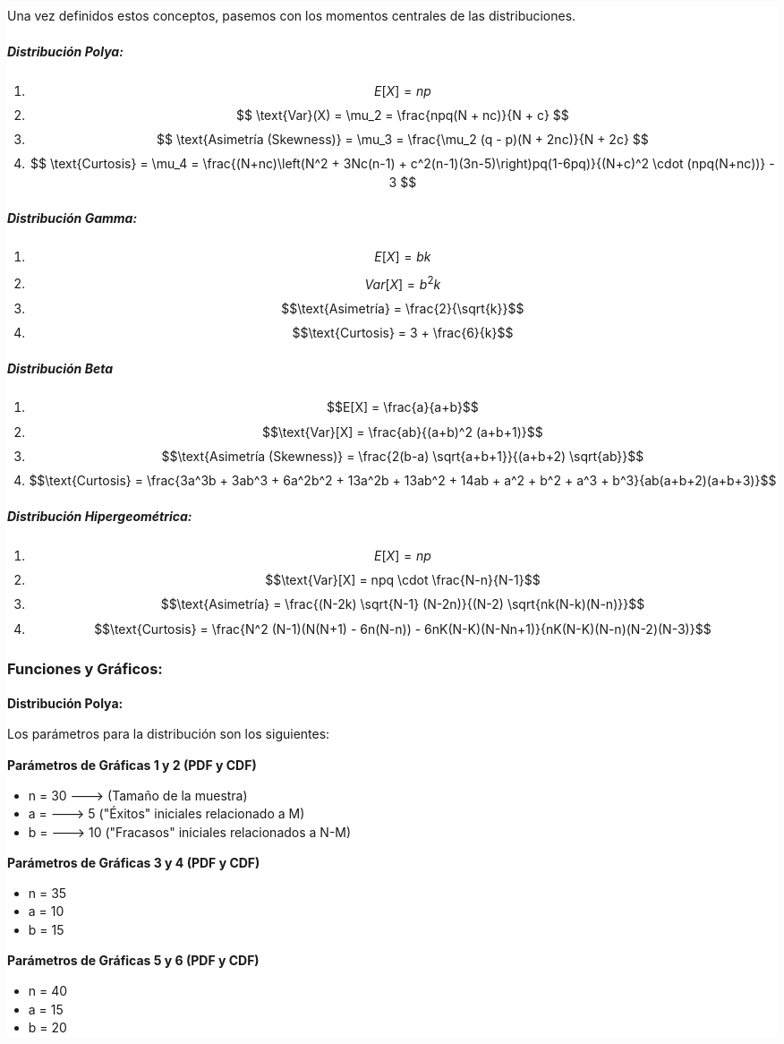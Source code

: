Una vez definidos estos conceptos, pasemos con los momentos centrales de las distribuciones.
##### Distribución Polya:
1. $$
E[X] = np
$$
2. $$
\text{Var}(X) = \mu_2 = \frac{npq(N + nc)}{N + c}
$$ 
3.  $$
\text{Asimetría (Skewness)} = \mu_3 = \frac{\mu_2 (q - p)(N + 2nc)}{N + 2c}
$$
4. $$
\text{Curtosis} = \mu_4 = \frac{(N+nc)\left(N^2 + 3Nc(n-1) + c^2(n-1)(3n-5)\right)pq(1-6pq)}{(N+c)^2 \cdot (npq(N+nc))} - 3
$$

##### Distribución Gamma:
1. $$ E[X] = bk$$
2. $$ Var[X] = b^2 k$$
3. $$\text{Asimetría} = \frac{2}{\sqrt{k}}$$
4. $$\text{Curtosis} = 3 + \frac{6}{k}$$

##### Distribución Beta
1. $$E[X] = \frac{a}{a+b}$$
2. $$\text{Var}[X] = \frac{ab}{(a+b)^2 (a+b+1)}$$
3. $$\text{Asimetría (Skewness)} = \frac{2(b-a) \sqrt{a+b+1}}{(a+b+2) \sqrt{ab}}$$
4. $$\text{Curtosis} = \frac{3a^3b + 3ab^3 + 6a^2b^2 + 13a^2b + 13ab^2 + 14ab + a^2 + b^2 + a^3 + b^3}{ab(a+b+2)(a+b+3)}$$

##### Distribución Hipergeométrica:
1. $$E[X] = np$$
2. $$\text{Var}[X] = npq \cdot \frac{N-n}{N-1}$$
3. $$\text{Asimetría} = \frac{(N-2k) \sqrt{N-1} (N-2n)}{(N-2) \sqrt{nk(N-k)(N-n)}}$$
4. $$\text{Curtosis} = \frac{N^2 (N-1)(N(N+1) - 6n(N-n)) - 6nK(N-K)(N-Nn+1)}{nK(N-K)(N-n)(N-2)(N-3)}$$

### Funciones y Gráficos:

__Distribución Polya:__

Los parámetros para la distribución son los siguientes:

__Parámetros de Gráficas 1 y 2 (PDF y CDF)__
* n = 30 ---> (Tamaño de la muestra)
* a = ---> 5 ("Éxitos" iniciales relacionado a M)
* b = ---> 10 ("Fracasos" iniciales relacionados a N-M)

__Parámetros de Gráficas 3 y 4 (PDF y CDF)__
* n = 35
* a = 10
* b = 15

__Parámetros de Gráficas 5 y 6 (PDF y CDF)__
* n = 40
* a = 15
* b = 20
